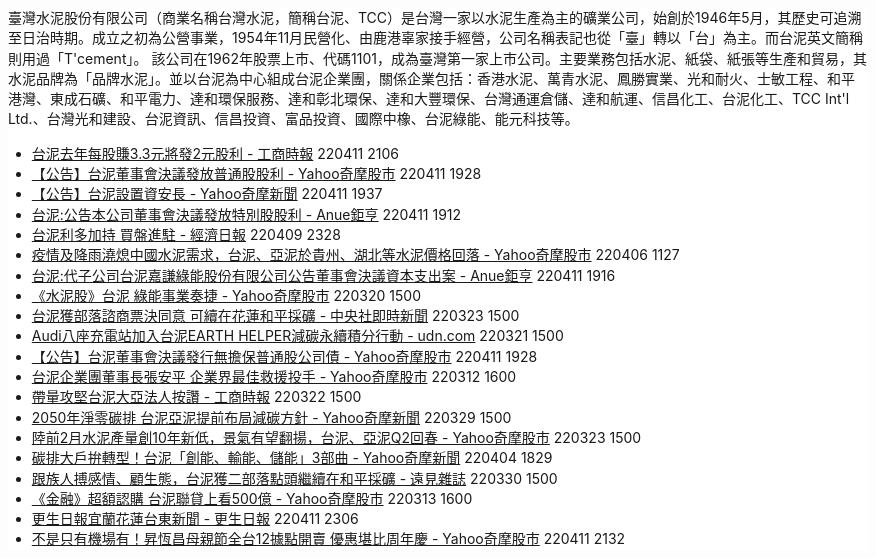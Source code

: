 臺灣水泥股份有限公司（商業名稱台灣水泥，簡稱台泥、TCC）是台灣一家以水泥生產為主的礦業公司，始創於1946年5月，其歷史可追溯至日治時期。成立之初為公營事業，1954年11月民營化、由鹿港辜家接手經營，公司名稱表記也從「臺」轉以「台」為主。而台泥英文簡稱則用過「T'cement」。
該公司在1962年股票上市、代碼1101，成為臺灣第一家上市公司。主要業務包括水泥、紙袋、紙張等生產和貿易，其水泥品牌為「品牌水泥」。並以台泥為中心組成台泥企業團，關係企業包括：香港水泥、萬青水泥、鳳勝實業、光和耐火、士敏工程、和平港灣、東成石礦、和平電力、達和環保服務、達和彰北環保、達和大豐環保、台灣通運倉儲、達和航運、信昌化工、台泥化工、TCC Int'l Ltd.、台灣光和建設、台泥資訊、信昌投資、富品投資、國際中橡、台泥綠能、能元科技等。
- [台泥去年每股賺3.3元將發2元股利 - 工商時報](https://ctee.com.tw/news/industry/625227.html "台泥去年每股賺3.3元將發2元股利 - 工商時報") 220411 2106
- [【公告】台泥董事會決議發放普通股股利 - Yahoo奇摩股市](https://tw.stock.yahoo.com/news/%E5%85%AC%E5%91%8A-%E5%8F%B0%E6%B3%A5%E8%91%A3%E4%BA%8B%E6%9C%83%E6%B1%BA%E8%AD%B0%E7%99%BC%E6%94%BE%E6%99%AE%E9%80%9A%E8%82%A1%E8%82%A1%E5%88%A9-112837545.html "【公告】台泥董事會決議發放普通股股利 - Yahoo奇摩股市") 220411 1928
- [【公告】台泥設置資安長 - Yahoo奇摩新聞](https://tw.news.yahoo.com/%E5%85%AC%E5%91%8A-%E5%8F%B0%E6%B3%A5%E8%A8%AD%E7%BD%AE%E8%B3%87%E5%AE%89%E9%95%B7-113726959.html "【公告】台泥設置資安長 - Yahoo奇摩新聞") 220411 1937
- [台泥:公告本公司董事會決議發放特別股股利 - Anue鉅亨](https://news.cnyes.com/news/id/4851641 "台泥:公告本公司董事會決議發放特別股股利 - Anue鉅亨") 220411 1912
- [台泥利多加持 買盤進駐 - 經濟日報](https://money.udn.com/money/story/5710/6227337?from=edn_subcatelist_cate "台泥利多加持 買盤進駐 - 經濟日報") 220409 2328
- [疫情及降雨澆熄中國水泥需求，台泥、亞泥於貴州、湖北等水泥價格回落 - Yahoo奇摩股市](https://tw.stock.yahoo.com/news/%E7%96%AB%E6%83%85%E5%8F%8A%E9%99%8D%E9%9B%A8%E6%BE%86%E7%86%84%E4%B8%AD%E5%9C%8B%E6%B0%B4%E6%B3%A5%E9%9C%80%E6%B1%82-%E5%8F%B0%E6%B3%A5-%E4%BA%9E%E6%B3%A5%E6%96%BC%E8%B2%B4%E5%B7%9E-%E6%B9%96%E5%8C%97%E7%AD%89%E6%B0%B4%E6%B3%A5%E5%83%B9%E6%A0%BC%E5%9B%9E%E8%90%BD-031723569.html "疫情及降雨澆熄中國水泥需求，台泥、亞泥於貴州、湖北等水泥價格回落 - Yahoo奇摩股市") 220406 1127
- [台泥:代子公司台泥嘉謙綠能股份有限公司公告董事會決議資本支出案 - Anue鉅亨](https://news.cnyes.com/news/id/4851638 "台泥:代子公司台泥嘉謙綠能股份有限公司公告董事會決議資本支出案 - Anue鉅亨") 220411 1916
- [《水泥股》台泥 綠能事業奏捷 - Yahoo奇摩股市](https://tw.stock.yahoo.com/news/%E6%B0%B4%E6%B3%A5%E8%82%A1-%E5%8F%B0%E6%B3%A5-%E7%B6%A0%E8%83%BD%E4%BA%8B%E6%A5%AD%E5%A5%8F%E6%8D%B7-081936463.html "《水泥股》台泥 綠能事業奏捷 - Yahoo奇摩股市") 220320 1500
- [台泥獲部落諮商票決同意 可續在花蓮和平採礦 - 中央社即時新聞](https://www.cna.com.tw/news/afe/202203230135.aspx "台泥獲部落諮商票決同意 可續在花蓮和平採礦 - 中央社即時新聞") 220323 1500
- [Audi八座充電站加入台泥EARTH HELPER減碳永續積分行動 - udn.com](https://udn.com/news/story/7241/6179711 "Audi八座充電站加入台泥EARTH HELPER減碳永續積分行動 - udn.com") 220321 1500
- [【公告】台泥董事會決議發行無擔保普通股公司債 - Yahoo奇摩股市](https://tw.stock.yahoo.com/news/%E5%85%AC%E5%91%8A-%E5%8F%B0%E6%B3%A5%E8%91%A3%E4%BA%8B%E6%9C%83%E6%B1%BA%E8%AD%B0%E7%99%BC%E8%A1%8C%E7%84%A1%E6%93%94%E4%BF%9D%E6%99%AE%E9%80%9A%E8%82%A1%E5%85%AC%E5%8F%B8%E5%82%B5-112829316.html?bcmt=1 "【公告】台泥董事會決議發行無擔保普通股公司債 - Yahoo奇摩股市") 220411 1928
- [台泥企業團董事長張安平 企業界最佳救援投手 - Yahoo奇摩股市](https://tw.stock.yahoo.com/news/%E5%8F%B0%E6%B3%A5%E4%BC%81%E6%A5%AD%E5%9C%98%E8%91%A3%E4%BA%8B%E9%95%B7%E5%BC%B5%E5%AE%89%E5%B9%B3-%E4%BC%81%E6%A5%AD%E7%95%8C%E6%9C%80%E4%BD%B3%E6%95%91%E6%8F%B4%E6%8A%95%E6%89%8B-201000060.html "台泥企業團董事長張安平 企業界最佳救援投手 - Yahoo奇摩股市") 220312 1600
- [帶量攻堅台泥大亞法人按讚 - 工商時報](https://ctee.com.tw/news/warrant/613776.html "帶量攻堅台泥大亞法人按讚 - 工商時報") 220322 1500
- [2050年淨零碳排 台泥亞泥提前布局減碳方針 - Yahoo奇摩新聞](https://tw.news.yahoo.com/2050%E5%B9%B4%E6%B7%A8%E9%9B%B6%E7%A2%B3%E6%8E%92-%E5%8F%B0%E6%B3%A5%E4%BA%9E%E6%B3%A5%E6%8F%90%E5%89%8D%E5%B8%83%E5%B1%80%E6%B8%9B%E7%A2%B3%E6%96%B9%E9%87%9D-034924434.html "2050年淨零碳排 台泥亞泥提前布局減碳方針 - Yahoo奇摩新聞") 220329 1500
- [陸前2月水泥產量創10年新低，景氣有望翻揚，台泥、亞泥Q2回春 - Yahoo奇摩股市](https://tw.stock.yahoo.com/news/%E9%99%B8%E5%89%8D2%E6%9C%88%E6%B0%B4%E6%B3%A5%E7%94%A2%E9%87%8F%E5%89%B510%E5%B9%B4%E6%96%B0%E4%BD%8E-%E6%99%AF%E6%B0%A3%E6%9C%89%E6%9C%9B%E7%BF%BB%E6%8F%9A-%E5%8F%B0%E6%B3%A5-%E4%BA%9E%E6%B3%A5q2%E5%9B%9E%E6%98%A5-233400329.html "陸前2月水泥產量創10年新低，景氣有望翻揚，台泥、亞泥Q2回春 - Yahoo奇摩股市") 220323 1500
- [碳排大戶拚轉型！台泥「創能、輸能、儲能」3部曲 - Yahoo奇摩新聞](https://tw.news.yahoo.com/%E7%A2%B3%E6%8E%92%E5%A4%A7%E6%88%B6%E6%8B%9A%E8%BD%89%E5%9E%8B-%E5%8F%B0%E6%B3%A5-%E5%89%B5%E8%83%BD-%E7%B6%A0%E8%83%BD-%E5%84%B2%E8%83%BD-130949240.html "碳排大戶拚轉型！台泥「創能、輸能、儲能」3部曲 - Yahoo奇摩新聞") 220404 1829
- [跟族人搏感情、顧生態，台泥獲二部落點頭繼續在和平採礦 - 遠見雜誌](https://www.gvm.com.tw/article/88442 "跟族人搏感情、顧生態，台泥獲二部落點頭繼續在和平採礦 - 遠見雜誌") 220330 1500
- [《金融》超額認購 台泥聯貸上看500億 - Yahoo奇摩股市](https://tw.stock.yahoo.com/news/%E9%87%91%E8%9E%8D-%E8%B6%85%E9%A1%8D%E8%AA%8D%E8%B3%BC-%E5%8F%B0%E6%B3%A5%E8%81%AF%E8%B2%B8%E4%B8%8A%E7%9C%8B500%E5%84%84-235035516.html "《金融》超額認購 台泥聯貸上看500億 - Yahoo奇摩股市") 220313 1600
- [更生日報宜蘭花蓮台東新聞 - 更生日報](http://www.ksnews.com.tw/index.php/news/contents_page/0001593863 "更生日報宜蘭花蓮台東新聞 - 更生日報") 220411 2306
- [不是只有機場有！昇恆昌母親節全台12據點開賣 優惠堪比周年慶 - Yahoo奇摩股市](https://tw.stock.yahoo.com/news/%E4%B8%8D%E6%98%AF%E5%8F%AA%E6%9C%89%E6%A9%9F%E5%A0%B4%E6%9C%89-%E6%98%87%E6%81%86%E6%98%8C%E6%AF%8D%E8%A6%AA%E7%AF%80%E5%85%A8%E5%8F%B012%E6%93%9A%E9%BB%9E%E9%96%8B%E8%B3%A3-%E5%84%AA%E6%83%A0%E5%A0%AA%E6%AF%94%E5%91%A8%E5%B9%B4%E6%85%B6-133240651.html?bcmt=1 "不是只有機場有！昇恆昌母親節全台12據點開賣 優惠堪比周年慶 - Yahoo奇摩股市") 220411 2132
